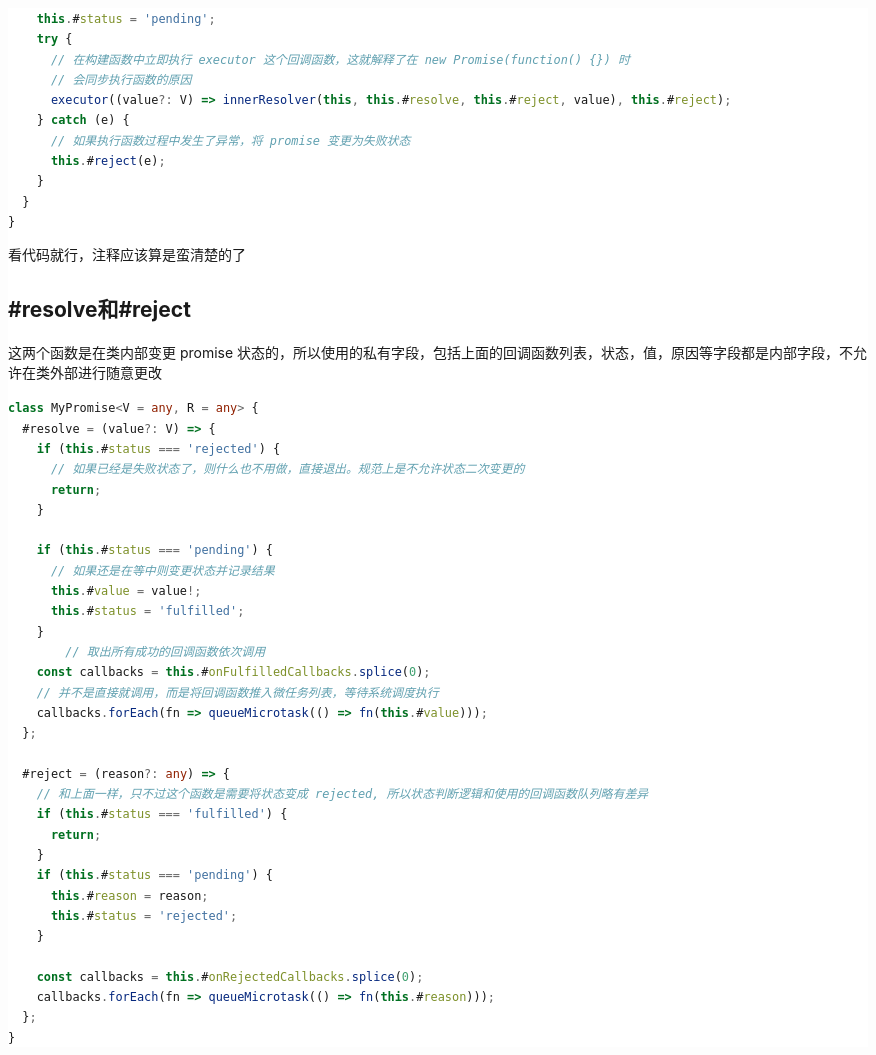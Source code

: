 ```typescript
    this.#status = 'pending';
    try {
      // 在构建函数中立即执行 executor 这个回调函数，这就解释了在 new Promise(function() {}) 时
      // 会同步执行函数的原因
      executor((value?: V) => innerResolver(this, this.#resolve, this.#reject, value), this.#reject);
    } catch (e) {
      // 如果执行函数过程中发生了异常，将 promise 变更为失败状态
      this.#reject(e);
    }
  }
}
```

看代码就行，注释应该算是蛮清楚的了



## #resolve和#reject

这两个函数是在类内部变更 promise 状态的，所以使用的私有字段，包括上面的回调函数列表，状态，值，原因等字段都是内部字段，不允许在类外部进行随意更改

```typescript
class MyPromise<V = any, R = any> {
  #resolve = (value?: V) => {
    if (this.#status === 'rejected') {
      // 如果已经是失败状态了，则什么也不用做，直接退出。规范上是不允许状态二次变更的
      return;
    }

    if (this.#status === 'pending') {
      // 如果还是在等中则变更状态并记录结果
      this.#value = value!;
      this.#status = 'fulfilled';
    }
		// 取出所有成功的回调函数依次调用
    const callbacks = this.#onFulfilledCallbacks.splice(0);
    // 并不是直接就调用，而是将回调函数推入微任务列表，等待系统调度执行
    callbacks.forEach(fn => queueMicrotask(() => fn(this.#value)));
  };

  #reject = (reason?: any) => {
    // 和上面一样，只不过这个函数是需要将状态变成 rejected, 所以状态判断逻辑和使用的回调函数队列略有差异
    if (this.#status === 'fulfilled') {
      return;
    }
    if (this.#status === 'pending') {
      this.#reason = reason;
      this.#status = 'rejected';
    }

    const callbacks = this.#onRejectedCallbacks.splice(0);
    callbacks.forEach(fn => queueMicrotask(() => fn(this.#reason)));
  };
}
```
